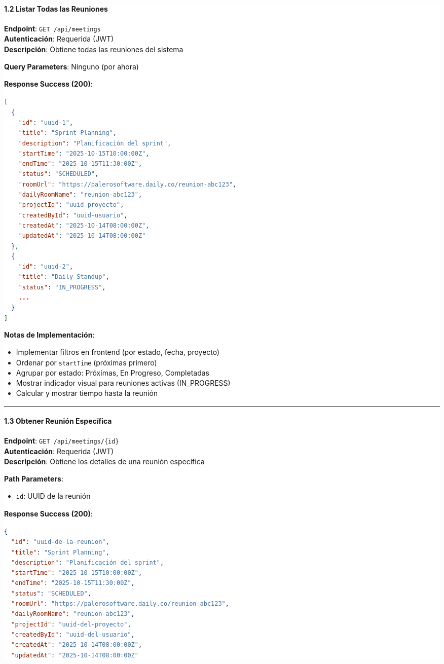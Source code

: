 #### 1.2 Listar Todas las Reuniones

**Endpoint**: `GET /api/meetings`  
**Autenticación**: Requerida (JWT)  
**Descripción**: Obtiene todas las reuniones del sistema

**Query Parameters**: Ninguno (por ahora)

**Response Success (200)**:
```json
[
  {
    "id": "uuid-1",
    "title": "Sprint Planning",
    "description": "Planificación del sprint",
    "startTime": "2025-10-15T10:00:00Z",
    "endTime": "2025-10-15T11:30:00Z",
    "status": "SCHEDULED",
    "roomUrl": "https://palerosoftware.daily.co/reunion-abc123",
    "dailyRoomName": "reunion-abc123",
    "projectId": "uuid-proyecto",
    "createdById": "uuid-usuario",
    "createdAt": "2025-10-14T08:00:00Z",
    "updatedAt": "2025-10-14T08:00:00Z"
  },
  {
    "id": "uuid-2",
    "title": "Daily Standup",
    "status": "IN_PROGRESS",
    ...
  }
]
```

**Notas de Implementación**:
- Implementar filtros en frontend (por estado, fecha, proyecto)
- Ordenar por `startTime` (próximas primero)
- Agrupar por estado: Próximas, En Progreso, Completadas
- Mostrar indicador visual para reuniones activas (IN_PROGRESS)
- Calcular y mostrar tiempo hasta la reunión

---

#### 1.3 Obtener Reunión Específica

**Endpoint**: `GET /api/meetings/{id}`  
**Autenticación**: Requerida (JWT)  
**Descripción**: Obtiene los detalles de una reunión específica

**Path Parameters**:
- `id`: UUID de la reunión

**Response Success (200)**:
```json
{
  "id": "uuid-de-la-reunion",
  "title": "Sprint Planning",
  "description": "Planificación del sprint",
  "startTime": "2025-10-15T10:00:00Z",
  "endTime": "2025-10-15T11:30:00Z",
  "status": "SCHEDULED",
  "roomUrl": "https://palerosoftware.daily.co/reunion-abc123",
  "dailyRoomName": "reunion-abc123",
  "projectId": "uuid-del-proyecto",
  "createdById": "uuid-del-usuario",
  "createdAt": "2025-10-14T08:00:00Z",
  "updatedAt": "2025-10-14T08:00:00Z"
```